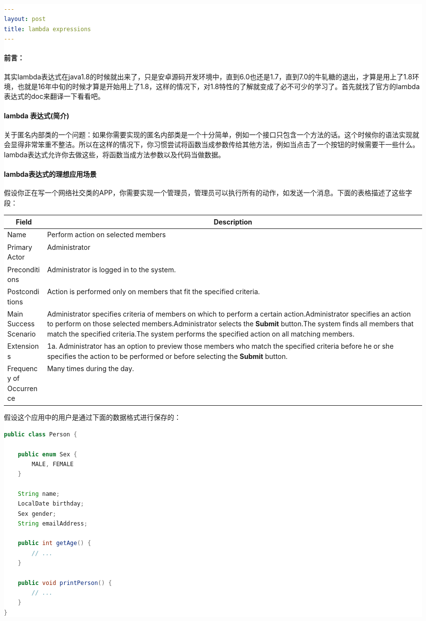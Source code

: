 ```yaml
---
layout: post
title: lambda expressions
---
```


#### 前言：

其实lambda表达式在java1.8的时候就出来了，只是安卓源码开发环境中，直到6.0也还是1.7，直到7.0的牛轧糖的退出，才算是用上了1.8环境，也就是16年中旬的时候才算是开始用上了1.8，这样的情况下，对1.8特性的了解就变成了必不可少的学习了。首先就找了官方的lambda表达式的doc来翻译一下看看吧。



#### lambda 表达式(简介)

关于匿名内部类的一个问题：如果你需要实现的匿名内部类是一个十分简单，例如一个接口只包含一个方法的话。这个时候你的语法实现就会显得非常笨重不整洁。所以在这样的情况下，你习惯尝试将函数当成参数传给其他方法，例如当点击了一个按钮的时候需要干一些什么。lambda表达式允许你去做这些，将函数当成方法参数以及代码当做数据。

#### lambda表达式的理想应用场景

假设你正在写一个网络社交类的APP，你需要实现一个管理员，管理员可以执行所有的动作，如发送一个消息。下面的表格描述了这些字段：

| Field                   | Description                              |
| ----------------------- | ---------------------------------------- |
| Name                    | Perform action on selected members       |
| Primary Actor           | Administrator                            |
| Preconditions           | Administrator is logged in to the system. |
| Postconditions          | Action is performed only on members that fit the specified criteria. |
| Main Success Scenario   | Administrator specifies criteria of members on which to perform a certain action.Administrator specifies an action to perform on those selected members.Administrator selects the **Submit** button.The system finds all members that match the specified criteria.The system performs the specified action on all matching members. |
| Extensions              | 1a. Administrator has an option to preview those members who match the specified criteria before he or she specifies the action to be performed or before selecting the **Submit** button. |
| Frequency of Occurrence | Many times during the day.               |

假设这个应用中的用户是通过下面的数据格式进行保存的：

```java
public class Person {

    public enum Sex {
        MALE, FEMALE
    }

    String name;
    LocalDate birthday;
    Sex gender;
    String emailAddress;

    public int getAge() {
        // ...
    }

    public void printPerson() {
        // ...
    }
}
```
